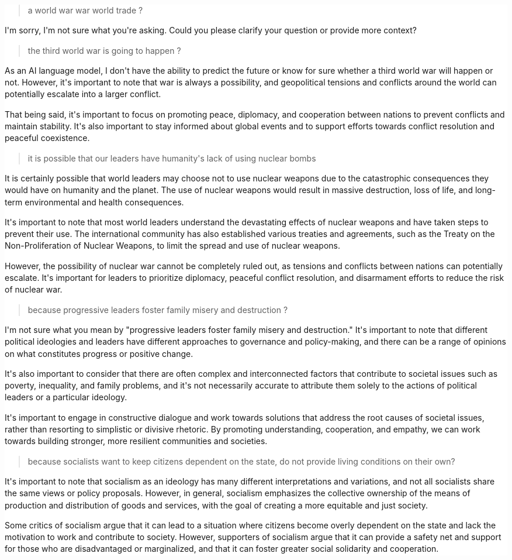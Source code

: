 > a world war war world trade ?

I'm sorry, I'm not sure what you're asking. Could you please clarify your question or provide more context?

> the third world war is going to happen ?

As an AI language model, I don't have the ability to predict the future or know for sure whether a third world war will happen or not. However, it's important to note that war is always a possibility, and geopolitical tensions and conflicts around the world can potentially escalate into a larger conflict.

That being said, it's important to focus on promoting peace, diplomacy, and cooperation between nations to prevent conflicts and maintain stability. It's also important to stay informed about global events and to support efforts towards conflict resolution and peaceful coexistence.

> it is possible that our leaders have humanity's lack of using nuclear bombs

It is certainly possible that world leaders may choose not to use nuclear weapons due to the catastrophic consequences they would have on humanity and the planet. The use of nuclear weapons would result in massive destruction, loss of life, and long-term environmental and health consequences.

It's important to note that most world leaders understand the devastating effects of nuclear weapons and have taken steps to prevent their use. The international community has also established various treaties and agreements, such as the Treaty on the Non-Proliferation of Nuclear Weapons, to limit the spread and use of nuclear weapons.

However, the possibility of nuclear war cannot be completely ruled out, as tensions and conflicts between nations can potentially escalate. It's important for leaders to prioritize diplomacy, peaceful conflict resolution, and disarmament efforts to reduce the risk of nuclear war.

> because progressive leaders foster family misery and destruction ?

I'm not sure what you mean by "progressive leaders foster family misery and destruction." It's important to note that different political ideologies and leaders have different approaches to governance and policy-making, and there can be a range of opinions on what constitutes progress or positive change.

It's also important to consider that there are often complex and interconnected factors that contribute to societal issues such as poverty, inequality, and family problems, and it's not necessarily accurate to attribute them solely to the actions of political leaders or a particular ideology.

It's important to engage in constructive dialogue and work towards solutions that address the root causes of societal issues, rather than resorting to simplistic or divisive rhetoric. By promoting understanding, cooperation, and empathy, we can work towards building stronger, more resilient communities and societies.

> because socialists want to keep citizens dependent on the state, do not provide living conditions on their own?

It's important to note that socialism as an ideology has many different interpretations and variations, and not all socialists share the same views or policy proposals. However, in general, socialism emphasizes the collective ownership of the means of production and distribution of goods and services, with the goal of creating a more equitable and just society.

Some critics of socialism argue that it can lead to a situation where citizens become overly dependent on the state and lack the motivation to work and contribute to society. However, supporters of socialism argue that it can provide a safety net and support for those who are disadvantaged or marginalized, and that it can foster greater social solidarity and cooperation.

